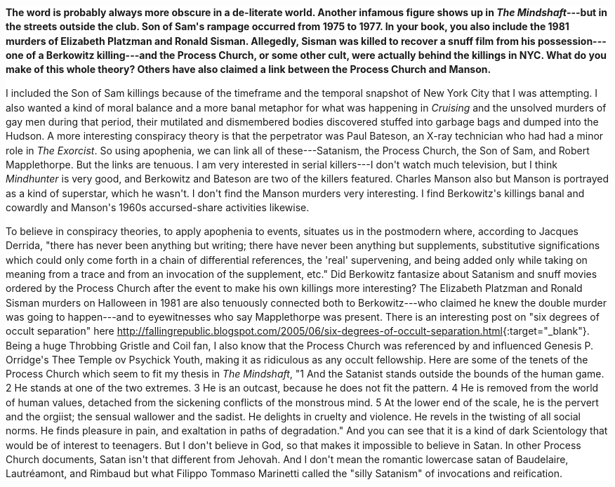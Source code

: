 **The word is probably always more obscure in a de-literate world.
Another infamous figure shows up in *The Mindshaft*---but in the streets
outside the club. Son of Sam's rampage occurred from 1975 to 1977. In
your book, you also include the 1981 murders of Elizabeth Platzman and
Ronald Sisman. Allegedly, Sisman was killed to recover a snuff film from
his possession---one of a Berkowitz killing---and the Process Church, or
some other cult, were actually behind the killings in NYC. What do you
make of this whole theory? Others have also claimed a link between the
Process Church and Manson.**

I included the Son of Sam killings because of the timeframe and the
temporal snapshot of New York City that I was attempting. I also wanted
a kind of moral balance and a more banal metaphor for what was happening
in *Cruising* and the unsolved murders of gay men during that period,
their mutilated and dismembered bodies discovered stuffed into garbage
bags and dumped into the Hudson. A more interesting conspiracy theory is
that the perpetrator was Paul Bateson, an X-ray technician who had had a
minor role in *The Exorcist*. So using apophenia, we can link all of
these---Satanism, the Process Church, the Son of Sam, and Robert
Mapplethorpe. But the links are tenuous. I am very interested in serial
killers---I don't watch much television, but I think *Mindhunter* is
very good, and Berkowitz and Bateson are two of the killers featured.
Charles Manson also but Manson is portrayed as a kind of superstar,
which he wasn't. I don't find the Manson murders very interesting. I
find Berkowitz's killings banal and cowardly and Manson's 1960s
accursed-share activities likewise.

To believe in conspiracy theories, to apply apophenia to events,
situates us in the postmodern where, according to Jacques Derrida,
"there has never been anything but writing; there have never been
anything but supplements, substitutive significations which could only
come forth in a chain of differential references, the 'real'
supervening, and being added only while taking on meaning from a trace
and from an invocation of the supplement, etc." Did Berkowitz fantasize
about Satanism and snuff movies ordered by the Process Church after the
event to make his own killings more interesting? The Elizabeth Platzman
and Ronald Sisman murders on Halloween in 1981 are also tenuously
connected both to Berkowitz---who claimed he knew the double murder was
going to happen---and to eyewitnesses who say Mapplethorpe was present.
There is an interesting post on "six degrees of occult separation" here
<http://fallingrepublic.blogspot.com/2005/06/six-degrees-of-occult-separation.html>{:target="_blank"}.
Being a huge Throbbing Gristle and Coil fan, I also know that the
Process Church was referenced by and influenced Genesis P. Orridge's
Thee Temple ov Psychick Youth, making it as ridiculous as any occult
fellowship. Here are some of the tenets of the Process Church which seem
to fit my thesis in *The Mindshaft*, "1 And the Satanist stands outside
the bounds of the human game. 2 He stands at one of the two extremes. 3
He is an outcast, because he does not fit the pattern. 4 He is removed
from the world of human values, detached from the sickening conflicts of
the monstrous mind. 5 At the lower end of the scale, he is the pervert
and the orgiist; the sensual wallower and the sadist. He delights in
cruelty and violence. He revels in the twisting of all social norms. He
finds pleasure in pain, and exaltation in paths of degradation." And you
can see that it is a kind of dark Scientology that would be of interest
to teenagers. But I don't believe in God, so that makes it impossible to
believe in Satan. In other Process Church documents, Satan isn't that
different from Jehovah. And I don't mean the romantic lowercase satan of
Baudelaire, Lautréamont, and Rimbaud but what Filippo Tommaso Marinetti
called the "silly Satanism" of invocations and reification.
